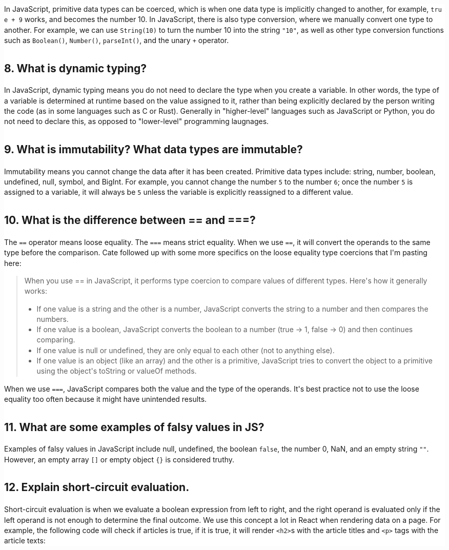 In JavaScript, primitive data types can be coerced, which is when one data type is implicitly changed to another, for example, `true + 9` works, and becomes the number 10. In JavaScript, there is also type conversion, where we manually convert one type to another. For example, we can use `String(10)` to turn the number 10 into the string `"10"`, as well as other type conversion functions such as `Boolean()`, `Number()`, `parseInt()`, and the unary `+` operator.

## 8. What is dynamic typing?

In JavaScript, dynamic typing means you do not need to declare the type when you create a variable. In other words, the type of a variable is determined at runtime based on the value assigned to it, rather than being explicitly declared by the person writing the code (as in some languages such as C or Rust). Generally in "higher-level" languages such as JavaScript or Python, you do not need to declare this, as opposed to "lower-level" programming laugnages.

## 9. What is immutability? What data types are immutable?

Immutability means you cannot change the data after it has been created. Primitive data types include: string, number, boolean, undefined, null, symbol, and BigInt. For example, you cannot change the number `5` to the number `6`; once the number `5` is assigned to a variable, it will always be `5` unless the variable is explicitly reassigned to a different value.

## 10. What is the difference between == and ===?

The `==` operator means loose equality. The `===` means strict equality. When we use `==`, it will convert the operands to the same type before the comparison. Cate followed up with some more specifics on the loose equality type coercions that I'm pasting here:
> When you use == in JavaScript, it performs type coercion to compare values of different types. Here's how it generally works:
> - If one value is a string and the other is a number, JavaScript converts the string to a number and then compares the numbers.
> - If one value is a boolean, JavaScript converts the boolean to a number (true -> 1, false -> 0) and then continues comparing.
> - If one value is null or undefined, they are only equal to each other (not to anything else).
> - If one value is an object (like an array) and the other is a primitive, JavaScript tries to convert the object to a primitive using the object's toString or valueOf methods.

When we use `===`, JavaScript compares both the value and the type of the operands. It's best practice not to use the loose equality too often because it might have unintended results.

## 11. What are some examples of falsy values in JS?

Examples of falsy values in JavaScript include null, undefined, the boolean `false`, the number 0, NaN, and an empty string `""`. However, an empty array `[]` or empty object `{}` is considered truthy.

## 12. Explain short-circuit evaluation.

Short-circuit evaluation is when we evaluate a boolean expression from left to right, and the right operand is evaluated only if the left operand is not enough to determine the final outcome. We use this concept a lot in React when rendering data on a page. For example, the following code will check if articles is true, if it is true, it will render `<h2>`s with the article titles and `<p>` tags with the article texts:
